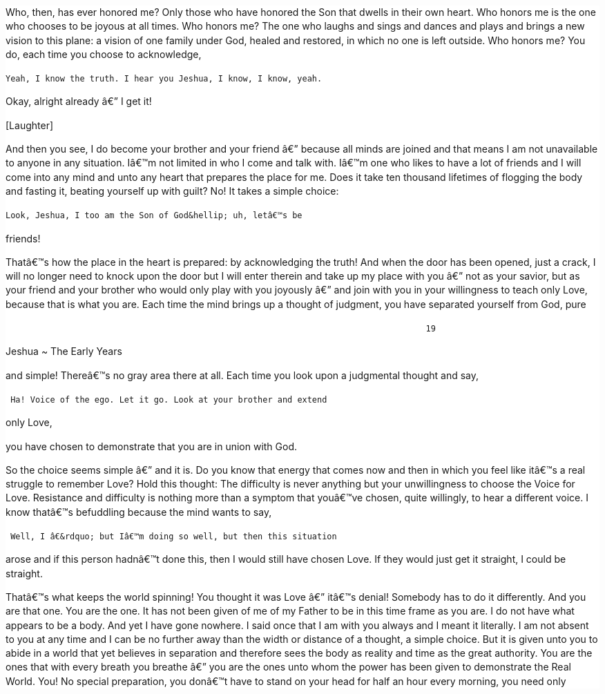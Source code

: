 Who, then, has ever honored me? Only those who have honored the Son that
dwells in their own heart. Who honors me is the one who chooses to be
joyous at all times.  Who honors me? The one who laughs and sings and
dances and plays and brings a new vision to this plane: a vision of one
family under God, healed and restored, in which no one is left outside.
Who honors me? You do, each time you choose to acknowledge,

    Yeah, I know the truth. I hear you Jeshua, I know, I know, yeah.
Okay, alright already â€&rdquo; I get it!

[Laughter]

And then you see, I do become your brother and your friend â€&rdquo;
because all minds are joined and that means I am not unavailable to
anyone in any situation. Iâ€™m not limited in who I come and talk with.
Iâ€™m one who likes to have a lot of friends and I will come into any
mind and unto any heart that prepares the place for me. Does it take ten
thousand lifetimes of flogging the body and fasting it, beating yourself
up with guilt?  No! It takes a simple choice:

    Look, Jeshua, I too am the Son of God&hellip; uh, letâ€™s be
friends!

Thatâ€™s how the place in the heart is prepared: by acknowledging the
truth! And when the door has been opened, just a crack, I will no longer
need to knock upon the door but I will enter therein and take up my
place with you â€&rdquo; not as your savior, but as your friend and your
brother who would only play with you joyously â€&rdquo; and join with
you in your willingness to teach only Love, because that is what you
are. Each time the mind brings up a thought of judgment, you have
separated yourself from God, pure


                                                                                         19
Jeshua ~ The Early Years

and simple! Thereâ€™s no gray area there at all. Each time you look upon
a judgmental thought and say,

     Ha! Voice of the ego. Let it go. Look at your brother and extend
only Love,

you have chosen to demonstrate that you are in union with God.

So the choice seems simple â€&rdquo; and it is. Do you know that energy
that comes now and then in which you feel like itâ€™s a real struggle to
remember Love? Hold this thought: The difficulty is never anything but
your unwillingness to choose the Voice for Love.  Resistance and
difficulty is nothing more than a symptom that youâ€™ve chosen, quite
willingly, to hear a different voice. I know thatâ€™s befuddling because
the mind wants to say,

     Well, I â€&rdquo; but Iâ€™m doing so well, but then this situation
arose and if this person hadnâ€™t done this, then I would still have
chosen Love. If they would just get it straight, I could be straight.

Thatâ€™s what keeps the world spinning! You thought it was Love
â€&rdquo; itâ€™s denial!  Somebody has to do it differently. And you are
that one. You are the one. It has not been given of me of my Father to
be in this time frame as you are. I do not have what appears to be a
body. And yet I have gone nowhere. I said once that I am with you always
and I meant it literally. I am not absent to you at any time and I can
be no further away than the width or distance of a thought, a simple
choice. But it is given unto you to abide in a world that yet believes
in separation and therefore sees the body as reality and time as the
great authority. You are the ones that with every breath you breathe
â€&rdquo; you are the ones unto whom the power has been given to
demonstrate the Real World. You! No special preparation, you donâ€™t
have to stand on your head for half an hour every morning, you need only
